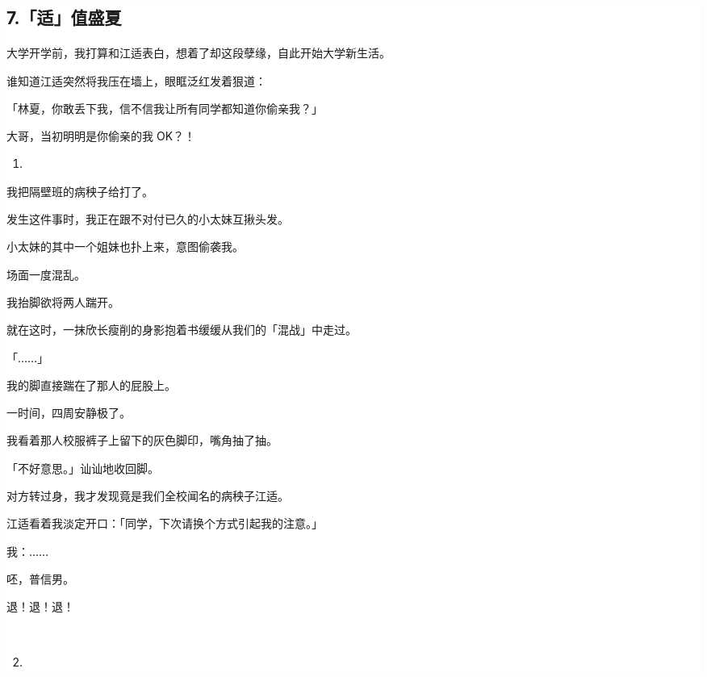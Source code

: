 ## 7.「适」值盛夏
大学开学前，我打算和江适表白，想着了却这段孽缘，自此开始大学新生活。


谁知道江适突然将我压在墙上，眼眶泛红发着狠道：


「林夏，你敢丢下我，信不信我让所有同学都知道你偷亲我？」


大哥，当初明明是你偷亲的我 OK？！


  



1.


我把隔壁班的病秧子给打了。


发生这件事时，我正在跟不对付已久的小太妹互揪头发。


小太妹的其中一个姐妹也扑上来，意图偷袭我。


场面一度混乱。


我抬脚欲将两人踹开。


就在这时，一抹欣长瘦削的身影抱着书缓缓从我们的「混战」中走过。


「……」


我的脚直接踹在了那人的屁股上。


一时间，四周安静极了。


我看着那人校服裤子上留下的灰色脚印，嘴角抽了抽。


「不好意思。」讪讪地收回脚。


对方转过身，我才发现竟是我们全校闻名的病秧子江适。


江适看着我淡定开口：「同学，下次请换个方式引起我的注意。」


我：……


呸，普信男。


退！退！退！


 


2.
